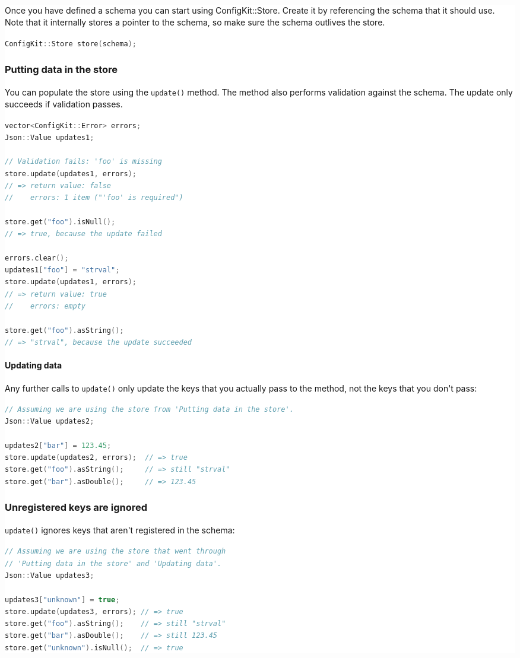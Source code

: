Once you have defined a schema you can start using ConfigKit::Store. Create it by referencing the schema that it should use. Note that it internally stores a pointer to the schema, so make sure the schema outlives the store.

~~~c++
ConfigKit::Store store(schema);
~~~

### Putting data in the store

You can populate the store using the `update()` method. The method also performs validation against the schema. The update only succeeds if validation passes.

~~~c++
vector<ConfigKit::Error> errors;
Json::Value updates1;

// Validation fails: 'foo' is missing
store.update(updates1, errors);
// => return value: false
//    errors: 1 item ("'foo' is required")

store.get("foo").isNull();
// => true, because the update failed

errors.clear();
updates1["foo"] = "strval";
store.update(updates1, errors);
// => return value: true
//    errors: empty

store.get("foo").asString();
// => "strval", because the update succeeded
~~~

#### Updating data

Any further calls to `update()` only update the keys that you actually pass to the method, not the keys that you don't pass:

~~~c++
// Assuming we are using the store from 'Putting data in the store'.
Json::Value updates2;

updates2["bar"] = 123.45;
store.update(updates2, errors);  // => true
store.get("foo").asString();     // => still "strval"
store.get("bar").asDouble();     // => 123.45
~~~

### Unregistered keys are ignored

`update()` ignores keys that aren't registered in the schema:

~~~c++
// Assuming we are using the store that went through
// 'Putting data in the store' and 'Updating data'.
Json::Value updates3;

updates3["unknown"] = true;
store.update(updates3, errors); // => true
store.get("foo").asString();    // => still "strval"
store.get("bar").asDouble();    // => still 123.45
store.get("unknown").isNull();  // => true
~~~
